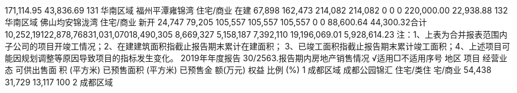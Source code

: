 171,114.95
43,836.69
131
华南区域
福州平潭雍锦湾
住宅/商业
在建
67,898
162,473
214,082
214,082
0
0
0
220,000.00
22,938.88
132
华南区域
佛山均安锦泷湾
住宅/商业
新开
24,747
79,205
105,557
105,557
105,557
0
0
88,600.64
44,300.32合计10,252,19122,878,76831,031,07018,490,305
8,669,327
5,158,187
7,392,110
19,196,069.01
5,928,614.23
注：1、上表为合并报表范围内子公司的项目开竣工情况；2、在建建筑面积指截止报告期末累计在建面积；
3、已竣工面积指截止报告期末累计竣工面积；4、上述项目可能因规划调整等原因导致项目的指标发生变化。
2019年年度报告
30/2563.报告期内房地产销售情况
√适用□不适用序号
地区
项目
经营业态
可供出售面
积
(平方米)
已预售面积
(平方米)
已预售金
额(万元)
权益
比例
(%)
1
成都区域
成都公园锦汇
住宅/类住
宅/商业
54,438
31,729
13,117
100
2
成都区域